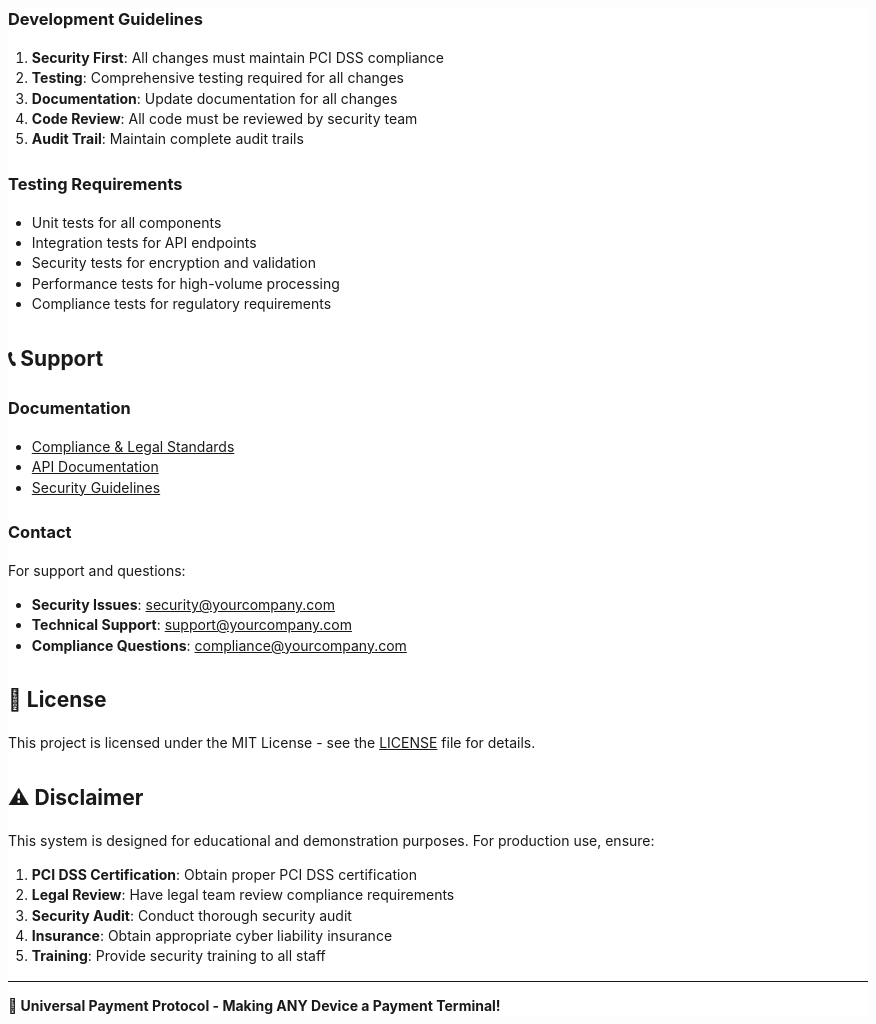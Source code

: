 ### Development Guidelines

1. **Security First**: All changes must maintain PCI DSS compliance
2. **Testing**: Comprehensive testing required for all changes
3. **Documentation**: Update documentation for all changes
4. **Code Review**: All code must be reviewed by security team
5. **Audit Trail**: Maintain complete audit trails

### Testing Requirements

- Unit tests for all components
- Integration tests for API endpoints
- Security tests for encryption and validation
- Performance tests for high-volume processing
- Compliance tests for regulatory requirements

## 📞 Support

### Documentation

- [Compliance & Legal Standards](./COMPLIANCE_AND_LEGAL.md)
- [API Documentation](./API.md)
- [Security Guidelines](./SECURITY.md)

### Contact

For support and questions:
- **Security Issues**: security@yourcompany.com
- **Technical Support**: support@yourcompany.com
- **Compliance Questions**: compliance@yourcompany.com

## 📄 License

This project is licensed under the MIT License - see the [LICENSE](../../LICENSE) file for details.

## ⚠️ Disclaimer

This system is designed for educational and demonstration purposes. For production use, ensure:

1. **PCI DSS Certification**: Obtain proper PCI DSS certification
2. **Legal Review**: Have legal team review compliance requirements
3. **Security Audit**: Conduct thorough security audit
4. **Insurance**: Obtain appropriate cyber liability insurance
5. **Training**: Provide security training to all staff

---

**🌊 Universal Payment Protocol - Making ANY Device a Payment Terminal!**
